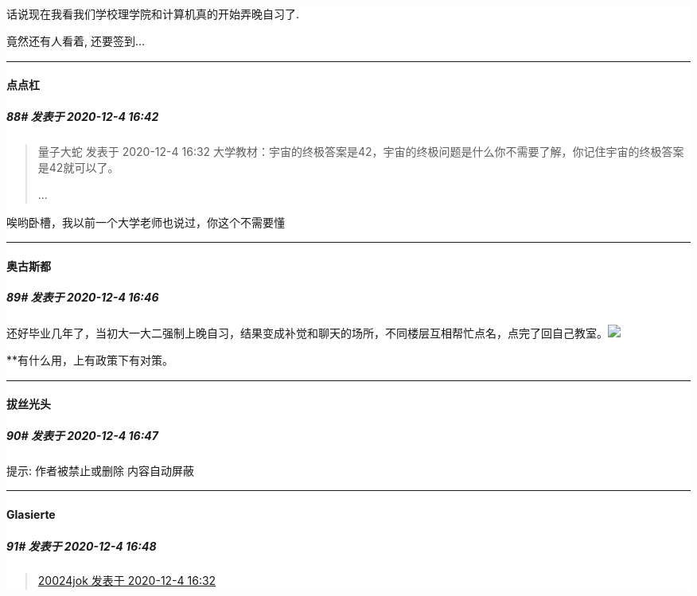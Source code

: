 

话说现在我看我们学校理学院和计算机真的开始弄晚自习了.

竟然还有人看着, 还要签到...







*****

####  点点杠  
##### 88#       发表于 2020-12-4 16:42



<blockquote>量子大蛇 发表于 2020-12-4 16:32
大学教材：宇宙的终极答案是42，宇宙的终极问题是什么你不需要了解，你记住宇宙的终极答案是42就可以了。

 ...</blockquote>
唉哟卧槽，我以前一个大学老师也说过，你这个不需要懂







*****

####  奥古斯都  
##### 89#       发表于 2020-12-4 16:46




还好毕业几年了，当初大一大二强制上晚自习，结果变成补觉和聊天的场所，不同楼层互相帮忙点名，点完了回自己教室。<img src="https://static.saraba1st.com/image/smiley/face2017/048.png" referrerpolicy="no-referrer">

**有什么用，上有政策下有对策。







*****

####  拔丝光头  
##### 90#       发表于 2020-12-4 16:47

提示: 作者被禁止或删除 内容自动屏蔽



*****

####  Glasierte  
##### 91#       发表于 2020-12-4 16:48



<blockquote><a href="httphttps://bbs.saraba1st.com/2b/forum.php?mod=redirect&amp;goto=findpost&amp;pid=49609425&amp;ptid=1975708" target="_blank">20024jok 发表于 2020-12-4 16:32</a>
